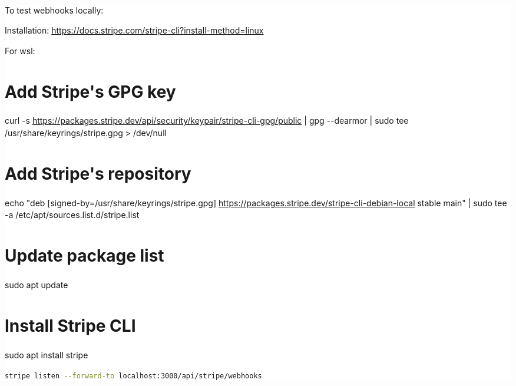 To test webhooks locally:

Installation: https://docs.stripe.com/stripe-cli?install-method=linux

For wsl:

# Add Stripe's GPG key

curl -s https://packages.stripe.dev/api/security/keypair/stripe-cli-gpg/public | gpg --dearmor | sudo tee /usr/share/keyrings/stripe.gpg > /dev/null

# Add Stripe's repository

echo "deb [signed-by=/usr/share/keyrings/stripe.gpg] https://packages.stripe.dev/stripe-cli-debian-local stable main" | sudo tee -a /etc/apt/sources.list.d/stripe.list

# Update package list

sudo apt update

# Install Stripe CLI

sudo apt install stripe

```bash
stripe listen --forward-to localhost:3000/api/stripe/webhooks
```

